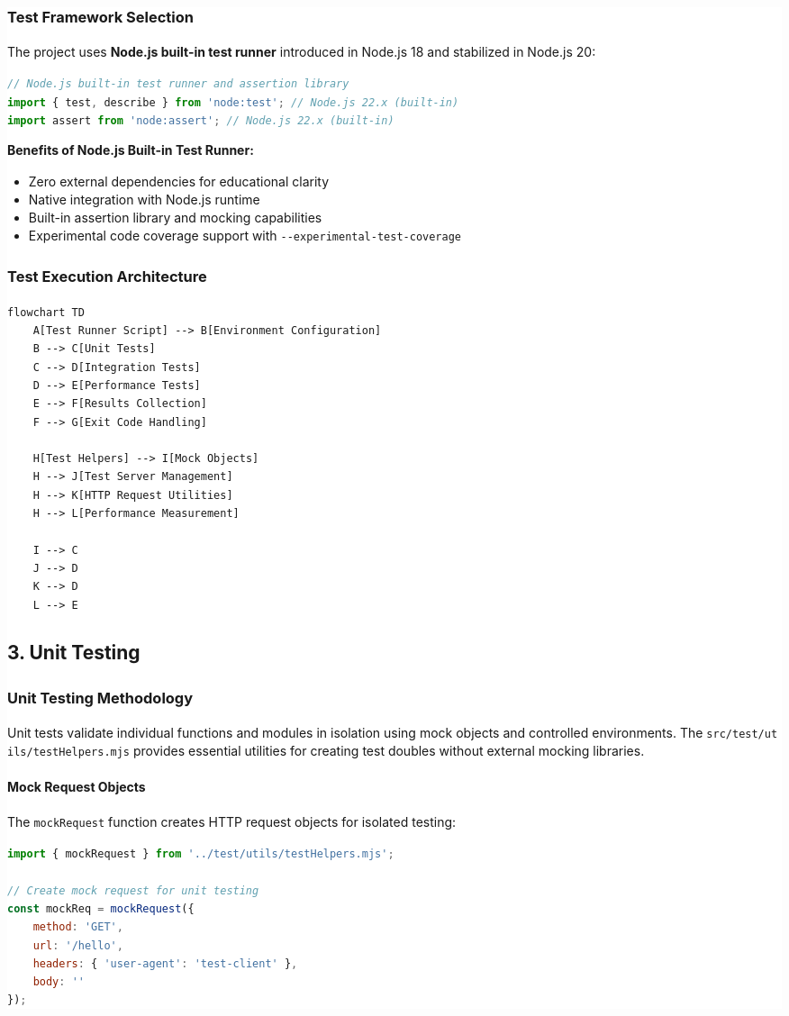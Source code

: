 ### Test Framework Selection

The project uses **Node.js built-in test runner** introduced in Node.js 18 and stabilized in Node.js 20:

```javascript
// Node.js built-in test runner and assertion library
import { test, describe } from 'node:test'; // Node.js 22.x (built-in)
import assert from 'node:assert'; // Node.js 22.x (built-in)
```

**Benefits of Node.js Built-in Test Runner:**
- Zero external dependencies for educational clarity
- Native integration with Node.js runtime
- Built-in assertion library and mocking capabilities
- Experimental code coverage support with `--experimental-test-coverage`

### Test Execution Architecture

```mermaid
flowchart TD
    A[Test Runner Script] --> B[Environment Configuration]
    B --> C[Unit Tests]
    C --> D[Integration Tests]
    D --> E[Performance Tests]
    E --> F[Results Collection]
    F --> G[Exit Code Handling]
    
    H[Test Helpers] --> I[Mock Objects]
    H --> J[Test Server Management]
    H --> K[HTTP Request Utilities]
    H --> L[Performance Measurement]
    
    I --> C
    J --> D
    K --> D
    L --> E
```

## 3. Unit Testing

### Unit Testing Methodology

Unit tests validate individual functions and modules in isolation using mock objects and controlled environments. The `src/test/utils/testHelpers.mjs` provides essential utilities for creating test doubles without external mocking libraries.

#### Mock Request Objects

The `mockRequest` function creates HTTP request objects for isolated testing:

```javascript
import { mockRequest } from '../test/utils/testHelpers.mjs';

// Create mock request for unit testing
const mockReq = mockRequest({
    method: 'GET',
    url: '/hello',
    headers: { 'user-agent': 'test-client' },
    body: ''
});
```
